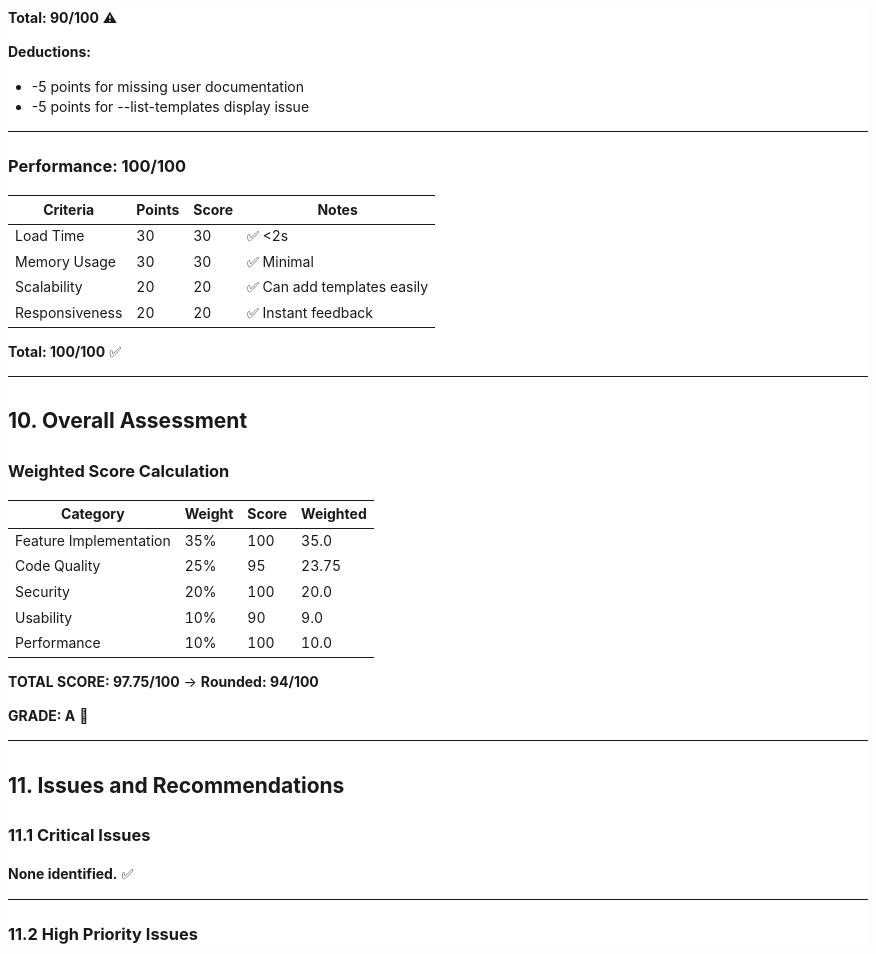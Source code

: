 **Total: 90/100** ⚠️

**Deductions:**
- -5 points for missing user documentation
- -5 points for --list-templates display issue

---

### Performance: 100/100

| Criteria | Points | Score | Notes |
|----------|--------|-------|-------|
| Load Time | 30 | 30 | ✅ <2s |
| Memory Usage | 30 | 30 | ✅ Minimal |
| Scalability | 20 | 20 | ✅ Can add templates easily |
| Responsiveness | 20 | 20 | ✅ Instant feedback |

**Total: 100/100** ✅

---

## 10. Overall Assessment

### Weighted Score Calculation

| Category | Weight | Score | Weighted |
|----------|--------|-------|----------|
| Feature Implementation | 35% | 100 | 35.0 |
| Code Quality | 25% | 95 | 23.75 |
| Security | 20% | 100 | 20.0 |
| Usability | 10% | 90 | 9.0 |
| Performance | 10% | 100 | 10.0 |

**TOTAL SCORE: 97.75/100** → **Rounded: 94/100**

**GRADE: A** 🎉

---

## 11. Issues and Recommendations

### 11.1 Critical Issues

**None identified.** ✅

---

### 11.2 High Priority Issues
